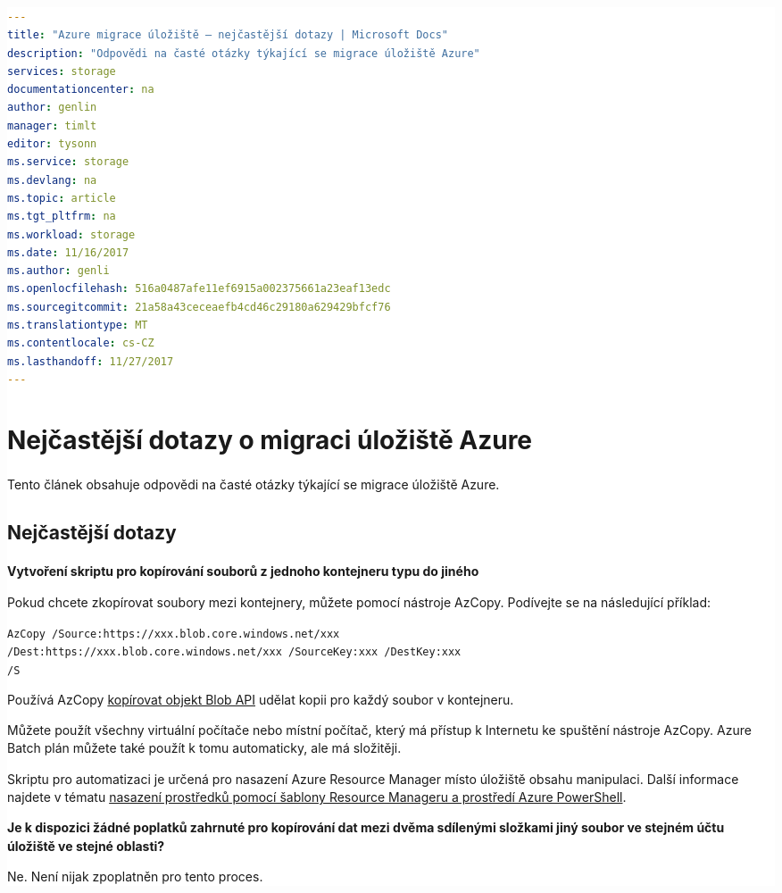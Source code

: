 ```yaml
---
title: "Azure migrace úložiště – nejčastější dotazy | Microsoft Docs"
description: "Odpovědi na časté otázky týkající se migrace úložiště Azure"
services: storage
documentationcenter: na
author: genlin
manager: timlt
editor: tysonn
ms.service: storage
ms.devlang: na
ms.topic: article
ms.tgt_pltfrm: na
ms.workload: storage
ms.date: 11/16/2017
ms.author: genli
ms.openlocfilehash: 516a0487afe11ef6915a002375661a23eaf13edc
ms.sourcegitcommit: 21a58a43ceceaefb4cd46c29180a629429bfcf76
ms.translationtype: MT
ms.contentlocale: cs-CZ
ms.lasthandoff: 11/27/2017
---
```

# <a name="frequently-asked-questions-about-azure-storage-migration"></a>Nejčastější dotazy o migraci úložiště Azure

Tento článek obsahuje odpovědi na časté otázky týkající se migrace úložiště Azure. 

## <a name="faq"></a>Nejčastější dotazy

**Vytvoření skriptu pro kopírování souborů z jednoho kontejneru typu do jiného**

Pokud chcete zkopírovat soubory mezi kontejnery, můžete pomocí nástroje AzCopy. Podívejte se na následující příklad:

    AzCopy /Source:https://xxx.blob.core.windows.net/xxx
    /Dest:https://xxx.blob.core.windows.net/xxx /SourceKey:xxx /DestKey:xxx
    /S

Používá AzCopy [kopírovat objekt Blob API](https://docs.microsoft.com/rest/api/storageservices/copy-blob) udělat kopii pro každý soubor v kontejneru.  
  
Můžete použít všechny virtuální počítače nebo místní počítač, který má přístup k Internetu ke spuštění nástroje AzCopy. Azure Batch plán můžete také použít k tomu automaticky, ale má složitěji.  
  
Skriptu pro automatizaci je určená pro nasazení Azure Resource Manager místo úložiště obsahu manipulaci. Další informace najdete v tématu [nasazení prostředků pomocí šablony Resource Manageru a prostředí Azure PowerShell](../../azure-resource-manager/resource-group-template-deploy.md).

**Je k dispozici žádné poplatků zahrnuté pro kopírování dat mezi dvěma sdílenými složkami jiný soubor ve stejném účtu úložiště ve stejné oblasti?**

Ne. Není nijak zpoplatněn pro tento proces.
